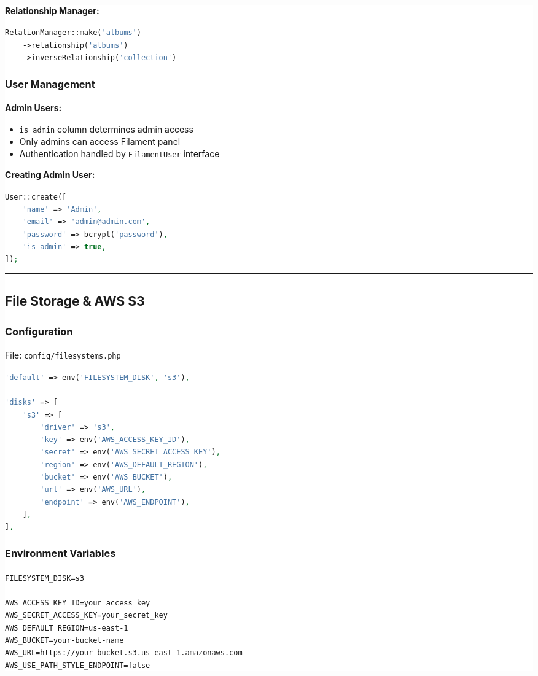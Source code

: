 **Relationship Manager:**
```php
RelationManager::make('albums')
    ->relationship('albums')
    ->inverseRelationship('collection')
```

### User Management

**Admin Users:**
- `is_admin` column determines admin access
- Only admins can access Filament panel
- Authentication handled by `FilamentUser` interface

**Creating Admin User:**
```php
User::create([
    'name' => 'Admin',
    'email' => 'admin@admin.com',
    'password' => bcrypt('password'),
    'is_admin' => true,
]);
```

---

## File Storage & AWS S3

### Configuration

File: `config/filesystems.php`

```php
'default' => env('FILESYSTEM_DISK', 's3'),

'disks' => [
    's3' => [
        'driver' => 's3',
        'key' => env('AWS_ACCESS_KEY_ID'),
        'secret' => env('AWS_SECRET_ACCESS_KEY'),
        'region' => env('AWS_DEFAULT_REGION'),
        'bucket' => env('AWS_BUCKET'),
        'url' => env('AWS_URL'),
        'endpoint' => env('AWS_ENDPOINT'),
    ],
],
```

### Environment Variables

```env
FILESYSTEM_DISK=s3

AWS_ACCESS_KEY_ID=your_access_key
AWS_SECRET_ACCESS_KEY=your_secret_key
AWS_DEFAULT_REGION=us-east-1
AWS_BUCKET=your-bucket-name
AWS_URL=https://your-bucket.s3.us-east-1.amazonaws.com
AWS_USE_PATH_STYLE_ENDPOINT=false
```
